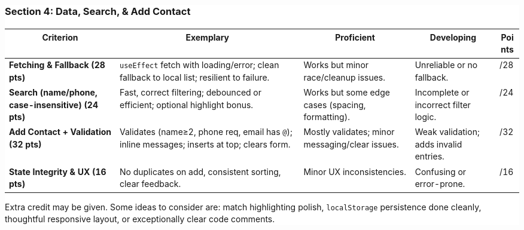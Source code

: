 
### Section 4: Data, Search, & Add Contact

| **Criterion**                                      | **Exemplary**                                                                               | **Proficient**                                   | **Developing**                         | **Points** |
| -------------------------------------------------- | ------------------------------------------------------------------------------------------- | ------------------------------------------------ | -------------------------------------- | ---------- |
| **Fetching & Fallback (28 pts)**                   | `useEffect` fetch with loading/error; clean fallback to local list; resilient to failure.   | Works but minor race/cleanup issues.             | Unreliable or no fallback.             | /28        |
| **Search (name/phone, case-insensitive) (24 pts)** | Fast, correct filtering; debounced or efficient; optional highlight bonus.                  | Works but some edge cases (spacing, formatting). | Incomplete or incorrect filter logic.  | /24        |
| **Add Contact + Validation (32 pts)**              | Validates (name≥2, phone req, email has `@`); inline messages; inserts at top; clears form. | Mostly validates; minor messaging/clear issues.  | Weak validation; adds invalid entries. | /32        |
| **State Integrity & UX (16 pts)**                  | No duplicates on add, consistent sorting, clear feedback.                                   | Minor UX inconsistencies.                        | Confusing or error-prone.              | /16        |


Extra credit may be given. Some ideas to consider are: match highlighting polish, `localStorage` persistence done cleanly, thoughtful responsive layout, or exceptionally clear code comments.